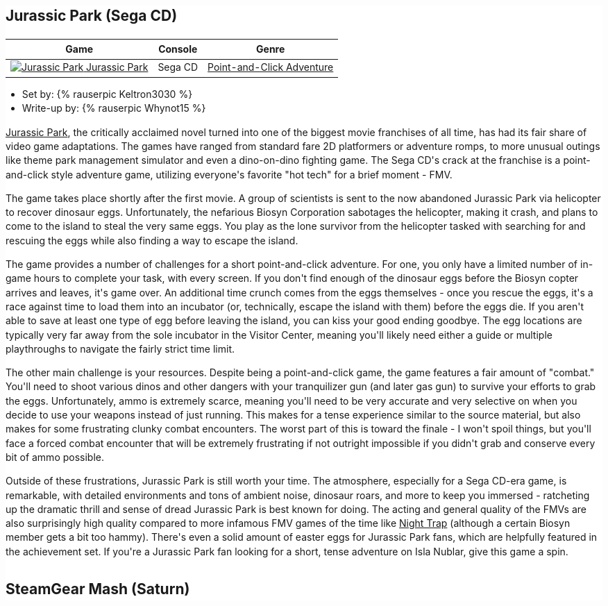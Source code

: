 ## Jurassic Park (Sega CD)

| Game                                                                                                                                                                                                                                           | Console | Genre                                                               |
| ---------------------------------------------------------------------------------------------------------------------------------------------------------------------------------------------------------------------------------------------- | ------- | ------------------------------------------------------------------- |
| <a class="gameicon-link" href="https://retroachievements.org/game/17075" target="_blank" rel="noopener"> <img class="gameicon" src="https://media.retroachievements.org/Images/045857.png" alt="Jurassic Park"> <span>Jurassic Park</span></a> | Sega CD | [Point-and-Click Adventure](https://retroachievements.org/hub/7906) |

* Set by: {% rauserpic Keltron3030 %}
* Write-up by: {% rauserpic Whynot15 %}

[Jurassic Park](https://retroachievements.org/hub/5406?sort=-playersTotal&filter[subsets]=only-games), the critically acclaimed novel turned into one of the biggest movie franchises of all time, has had its fair share of video game adaptations. The games have ranged from standard fare 2D platformers or adventure romps, to more unusual outings like theme park management simulator and even a dino-on-dino fighting game. The Sega CD's crack at the franchise is a point-and-click style adventure game, utilizing everyone's favorite "hot tech" for a brief moment - FMV.

The game takes place shortly after the first movie. A group of scientists is sent to the now abandoned Jurassic Park via helicopter to recover dinosaur eggs. Unfortunately, the nefarious Biosyn Corporation sabotages the helicopter, making it crash, and plans to come to the island to steal the very same eggs. You play as the lone survivor from the helicopter tasked with searching for and rescuing the eggs while also finding a way to escape the island.

The game provides a number of challenges for a short point-and-click adventure. For one, you only have a limited number of in-game hours to complete your task, with every screen. If you don't find enough of the dinosaur eggs before the Biosyn copter arrives and leaves, it's game over. An additional time crunch comes from the eggs themselves - once you rescue the eggs, it's a race against time to load them into an incubator (or, technically, escape the island with them) before the eggs die. If you aren't able to save at least one type of egg before leaving the island, you can kiss your good ending goodbye. The egg locations are typically very far away from the sole incubator in the Visitor Center, meaning you'll likely need either a guide or multiple playthroughs to navigate the fairly strict time limit.

The other main challenge is your resources. Despite being a point-and-click game, the game features a fair amount of "combat." You'll need to shoot various dinos and other dangers with your tranquilizer gun (and later gas gun) to survive your efforts to grab the eggs. Unfortunately, ammo is extremely scarce, meaning you'll need to be very accurate and very selective on when you decide to use your weapons instead of just running. This makes for a tense experience similar to the source material, but also makes for some frustrating clunky combat encounters. The worst part of this is toward the finale - I won't spoil things, but you'll face a forced combat encounter that will be extremely frustrating if not outright impossible if you didn't grab and conserve every bit of ammo possible.

Outside of these frustrations, Jurassic Park is still worth your time. The atmosphere, especially for a Sega CD-era game, is remarkable, with detailed environments and tons of ambient noise, dinosaur roars, and more to keep you immersed - ratcheting up the dramatic thrill and sense of dread Jurassic Park is best known for doing. The acting and general quality of the FMVs are also surprisingly high quality compared to more infamous FMV games of the time like [Night Trap](https://retroachievements.org/game/17011) (although a certain Biosyn member gets a bit too hammy). There's even a solid amount of easter eggs for Jurassic Park fans, which are helpfully featured in the achievement set. If you're a Jurassic Park fan looking for a short, tense adventure on Isla Nublar, give this game a spin.

## SteamGear Mash (Saturn)
